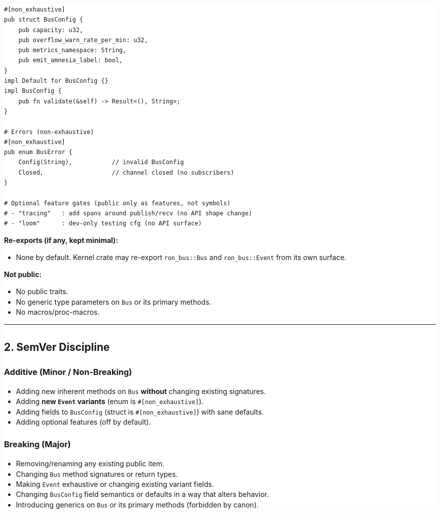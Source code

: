 ```text
#[non_exhaustive]
pub struct BusConfig {
    pub capacity: u32,
    pub overflow_warn_rate_per_min: u32,
    pub metrics_namespace: String,
    pub emit_amnesia_label: bool,
}
impl Default for BusConfig {}
impl BusConfig {
    pub fn validate(&self) -> Result<(), String>;
}

# Errors (non-exhaustive)
#[non_exhaustive]
pub enum BusError {
    Config(String),           // invalid BusConfig
    Closed,                   // channel closed (no subscribers)
}

# Optional feature gates (public only as features, not symbols)
# - "tracing"   : add spans around publish/recv (no API shape change)
# - "loom"      : dev-only testing cfg (no API surface)
```

**Re-exports (if any, kept minimal):**

* None by default. Kernel crate may re-export `ron_bus::Bus` and `ron_bus::Event` from its own surface.

**Not public:**

* No public traits.
* No generic type parameters on `Bus` or its primary methods.
* No macros/proc-macros.

---

## 2. SemVer Discipline

### Additive (Minor / Non-Breaking)

* Adding new inherent methods on `Bus` **without** changing existing signatures.
* Adding **new `Event` variants** (enum is `#[non_exhaustive]`).
* Adding fields to `BusConfig` (struct is `#[non_exhaustive]`) with sane defaults.
* Adding optional features (off by default).

### Breaking (Major)

* Removing/renaming any existing public item.
* Changing `Bus` method signatures or return types.
* Making `Event` exhaustive or changing existing variant fields.
* Changing `BusConfig` field semantics or defaults in a way that alters behavior.
* Introducing generics on `Bus` or its primary methods (forbidden by canon).
